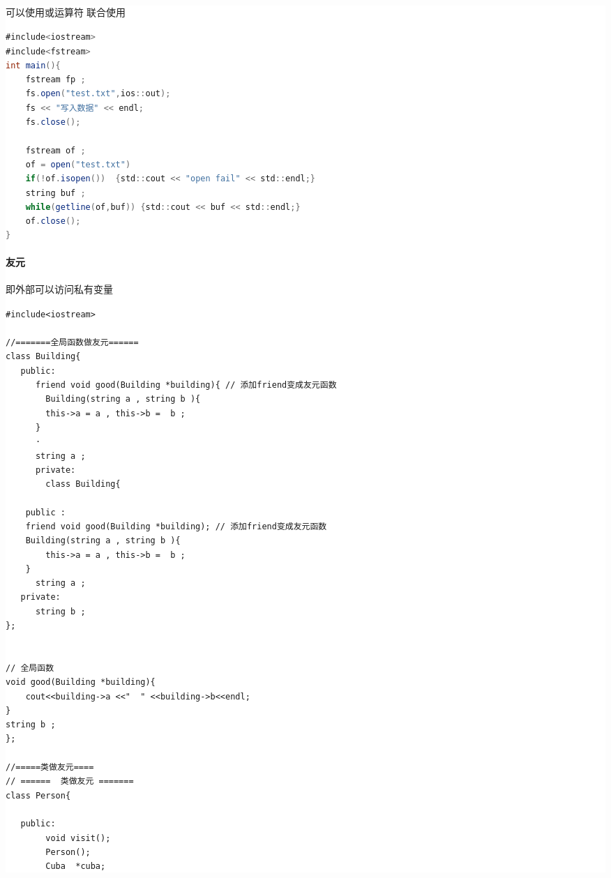 可以使用或运算符 联合使用

```java
#include<iostream>
#include<fstream>
int main(){
    fstream fp ;
    fs.open("test.txt",ios::out);
    fs << "写入数据" << endl;
    fs.close();
    
    fstream of ;
    of = open("test.txt")
    if(!of.isopen())  {std::cout << "open fail" << std::endl;}
    string buf ;
    while(getline(of,buf)) {std::cout << buf << std::endl;}
    of.close();
}
```

#### 友元

即外部可以访问私有变量

```jave
#include<iostream>

//=======全局函数做友元======
class Building{
   public:
      friend void good(Building *building){ // 添加friend变成友元函数  
        Building(string a , string b ){
        this->a = a , this->b =  b ;
      }
      ·
      string a ;
      private:
        class Building{

    public :
    friend void good(Building *building); // 添加friend变成友元函数
    Building(string a , string b ){
        this->a = a , this->b =  b ;
    }
      string a ;
   private:
      string b ;
};


// 全局函数
void good(Building *building){
    cout<<building->a <<"  " <<building->b<<endl;
}
string b ;
};

//=====类做友元====
// ======  类做友元 =======
class Person{

   public:
        void visit();
        Person();
        Cuba  *cuba;

```